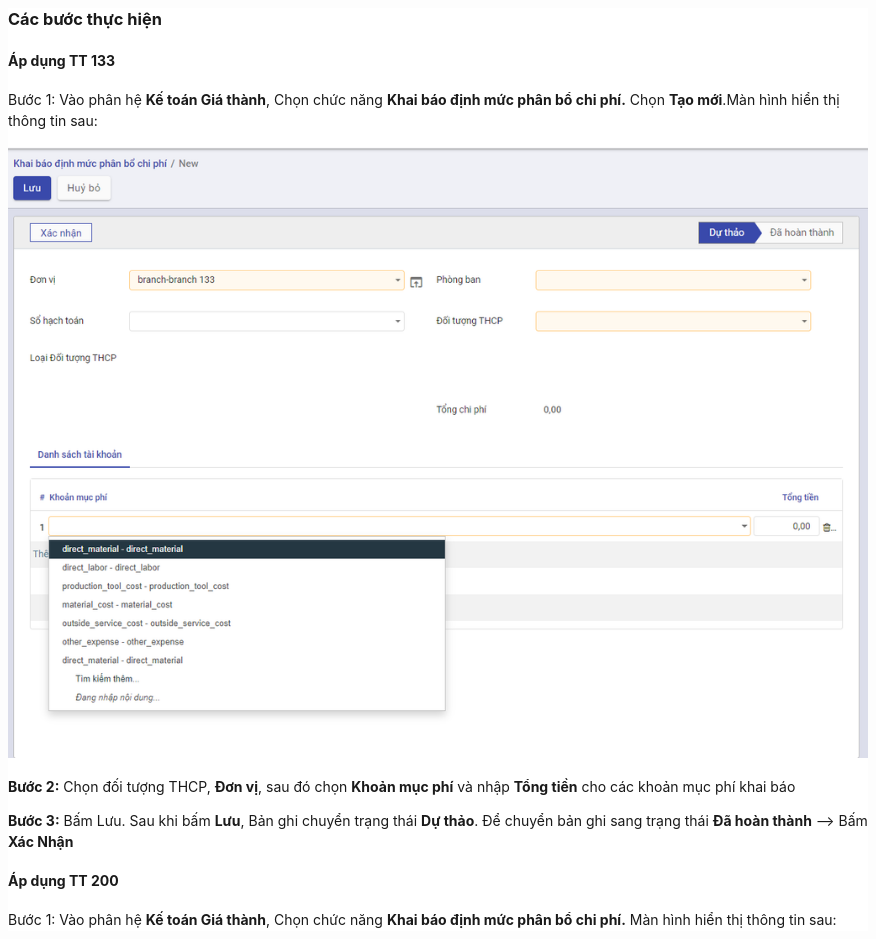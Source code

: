 ### Các bước thực hiện

#### Áp dụng TT 133

Bước 1: Vào phân hệ **Kế toán Giá thành**, Chọn chức năng **Khai báo định mức phân bổ chi phí.** Chọn **Tạo mới**.Màn hình hiển thị thông tin sau:

![](images/fin_GiaThanh_KhaiBaoDinhMucPBCP_TT133.png)

**Bước 2:** Chọn đối tượng THCP, **Đơn vị**, sau đó chọn **Khoản mục phí** và nhập **Tổng tiền** cho các khoản mục phí khai báo

**Bước 3:** Bấm Lưu. Sau khi bấm **Lưu**, Bản ghi chuyển trạng thái **Dự thảo**. Để chuyển bản ghi sang trạng thái **Đã hoàn thành** --> Bấm **Xác Nhận**

#### Áp dụng TT 200

Bước 1: Vào phân hệ **Kế toán Giá thành**, Chọn chức năng **Khai báo định mức phân bổ chi phí.** Màn hình hiển thị thông tin sau:
